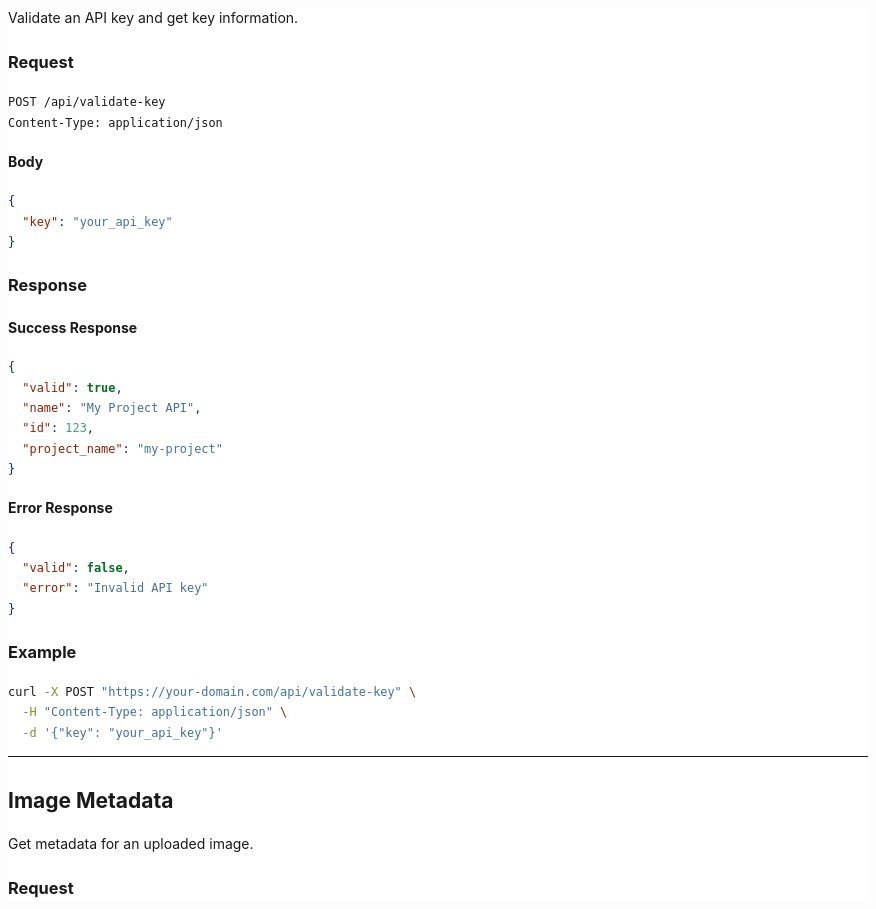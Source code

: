 Validate an API key and get key information.

### Request

```http
POST /api/validate-key
Content-Type: application/json
```

#### Body

```json
{
  "key": "your_api_key"
}
```

### Response

#### Success Response

```json
{
  "valid": true,
  "name": "My Project API",
  "id": 123,
  "project_name": "my-project"
}
```

#### Error Response

```json
{
  "valid": false,
  "error": "Invalid API key"
}
```

### Example

```bash
curl -X POST "https://your-domain.com/api/validate-key" \
  -H "Content-Type: application/json" \
  -d '{"key": "your_api_key"}'
```

---

## Image Metadata

Get metadata for an uploaded image.

### Request
